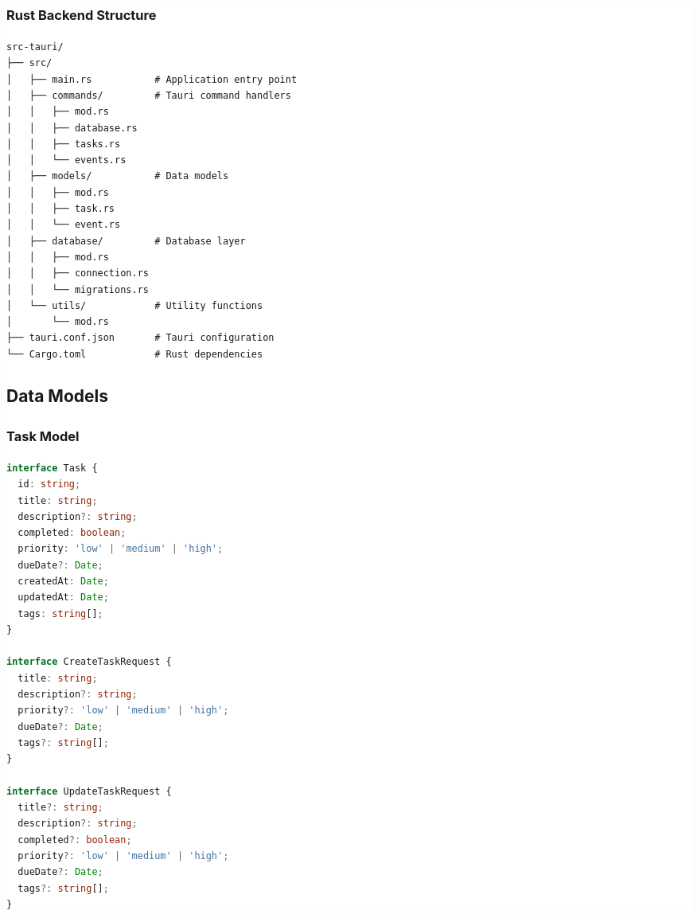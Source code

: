 ### Rust Backend Structure

```
src-tauri/
├── src/
│   ├── main.rs           # Application entry point
│   ├── commands/         # Tauri command handlers
│   │   ├── mod.rs
│   │   ├── database.rs
│   │   ├── tasks.rs
│   │   └── events.rs
│   ├── models/           # Data models
│   │   ├── mod.rs
│   │   ├── task.rs
│   │   └── event.rs
│   ├── database/         # Database layer
│   │   ├── mod.rs
│   │   ├── connection.rs
│   │   └── migrations.rs
│   └── utils/            # Utility functions
│       └── mod.rs
├── tauri.conf.json       # Tauri configuration
└── Cargo.toml            # Rust dependencies
```

## Data Models

### Task Model

```typescript
interface Task {
  id: string;
  title: string;
  description?: string;
  completed: boolean;
  priority: 'low' | 'medium' | 'high';
  dueDate?: Date;
  createdAt: Date;
  updatedAt: Date;
  tags: string[];
}

interface CreateTaskRequest {
  title: string;
  description?: string;
  priority?: 'low' | 'medium' | 'high';
  dueDate?: Date;
  tags?: string[];
}

interface UpdateTaskRequest {
  title?: string;
  description?: string;
  completed?: boolean;
  priority?: 'low' | 'medium' | 'high';
  dueDate?: Date;
  tags?: string[];
}
```
